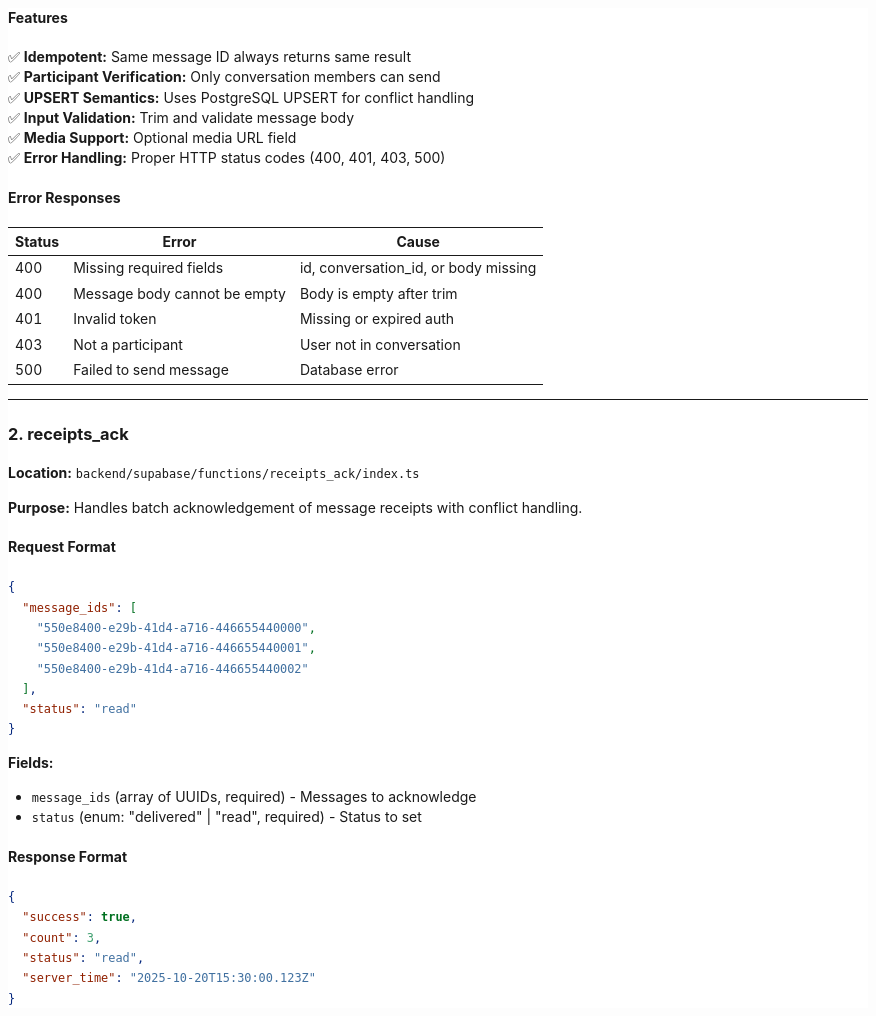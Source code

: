 #### Features

✅ **Idempotent:** Same message ID always returns same result  
✅ **Participant Verification:** Only conversation members can send  
✅ **UPSERT Semantics:** Uses PostgreSQL UPSERT for conflict handling  
✅ **Input Validation:** Trim and validate message body  
✅ **Media Support:** Optional media URL field  
✅ **Error Handling:** Proper HTTP status codes (400, 401, 403, 500)  

#### Error Responses

| Status | Error | Cause |
|--------|-------|-------|
| 400 | Missing required fields | id, conversation_id, or body missing |
| 400 | Message body cannot be empty | Body is empty after trim |
| 401 | Invalid token | Missing or expired auth |
| 403 | Not a participant | User not in conversation |
| 500 | Failed to send message | Database error |

---

### 2. receipts_ack

**Location:** `backend/supabase/functions/receipts_ack/index.ts`

**Purpose:** Handles batch acknowledgement of message receipts with conflict handling.

#### Request Format

```json
{
  "message_ids": [
    "550e8400-e29b-41d4-a716-446655440000",
    "550e8400-e29b-41d4-a716-446655440001",
    "550e8400-e29b-41d4-a716-446655440002"
  ],
  "status": "read"
}
```

**Fields:**
- `message_ids` (array of UUIDs, required) - Messages to acknowledge
- `status` (enum: "delivered" | "read", required) - Status to set

#### Response Format

```json
{
  "success": true,
  "count": 3,
  "status": "read",
  "server_time": "2025-10-20T15:30:00.123Z"
}
```
